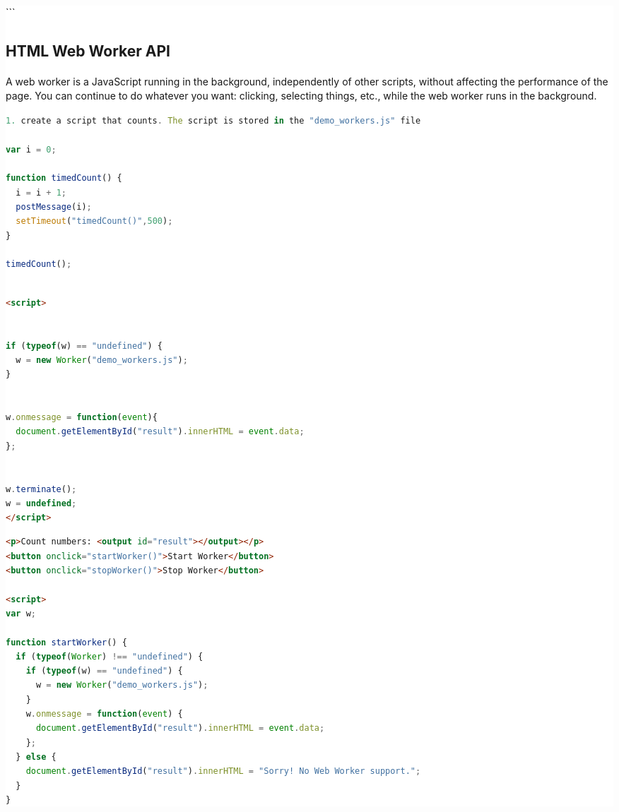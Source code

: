   </body>
  ```

## HTML Web Worker API

A web worker is a JavaScript running in the background, independently of other scripts, without affecting the performance of the page. You can continue to do whatever you want: clicking, selecting things, etc., while the web worker runs in the background.

```javascript
1. create a script that counts. The script is stored in the "demo_workers.js" file

var i = 0;

function timedCount() {
  i = i + 1;
  postMessage(i);
  setTimeout("timedCount()",500);
}

timedCount();


```

```html

<script>


if (typeof(w) == "undefined") {
  w = new Worker("demo_workers.js");
}


w.onmessage = function(event){
  document.getElementById("result").innerHTML = event.data;
};


w.terminate();
w = undefined;
</script>
```

```html
<p>Count numbers: <output id="result"></output></p>
<button onclick="startWorker()">Start Worker</button>
<button onclick="stopWorker()">Stop Worker</button>

<script>
var w;

function startWorker() {
  if (typeof(Worker) !== "undefined") {
    if (typeof(w) == "undefined") {
      w = new Worker("demo_workers.js");
    }
    w.onmessage = function(event) {
      document.getElementById("result").innerHTML = event.data;
    };
  } else {
    document.getElementById("result").innerHTML = "Sorry! No Web Worker support.";
  }
}

```